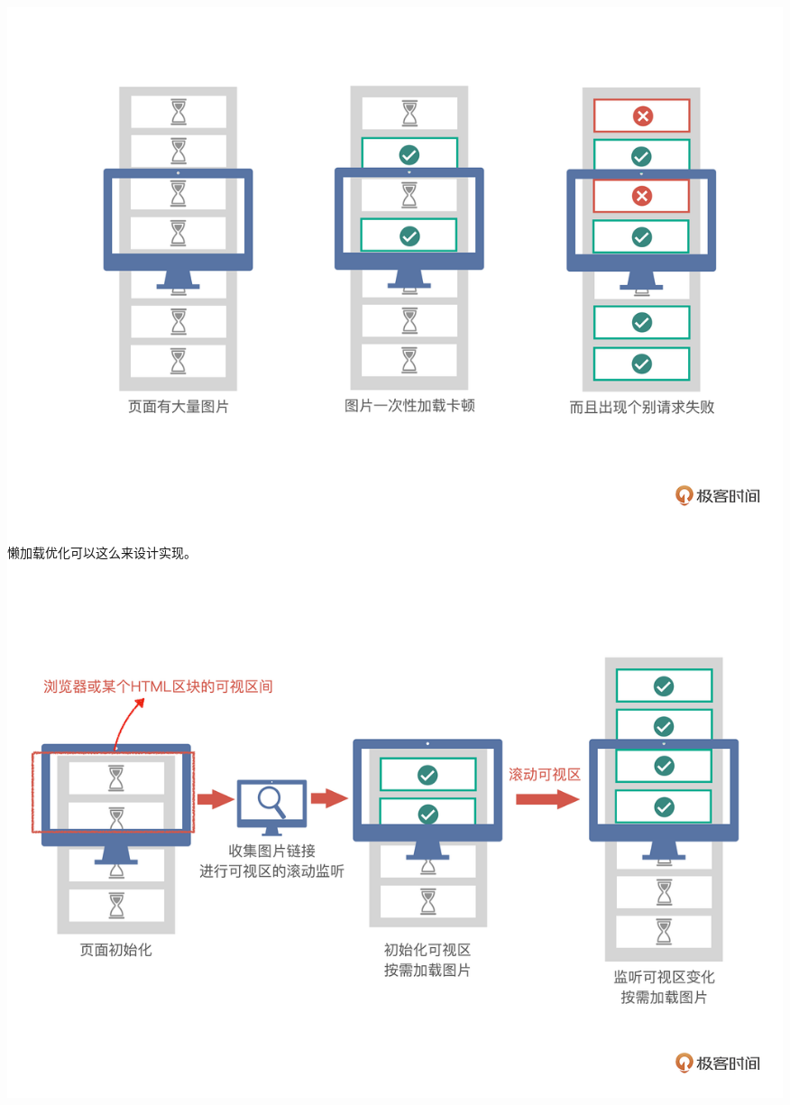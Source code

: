 ![](images/628441/79200e9b335a1cb06b5167f3be445a5d.jpg)

懒加载优化可以这么来设计实现。

![](images/628441/61f464ef708673a6344ebf1f759cf4a2.jpg)
